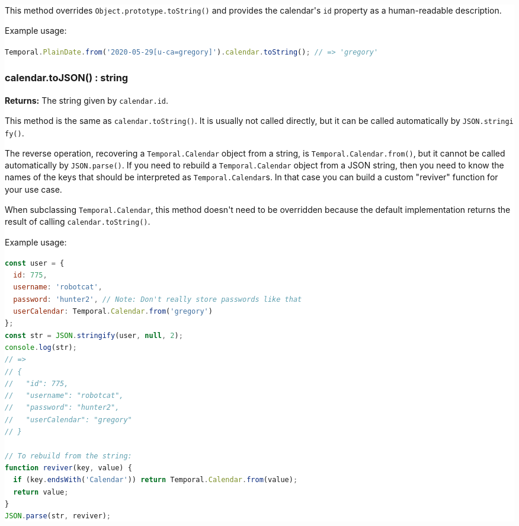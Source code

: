 This method overrides `Object.prototype.toString()` and provides the calendar's `id` property as a human-readable description.

Example usage:

```javascript
Temporal.PlainDate.from('2020-05-29[u-ca=gregory]').calendar.toString(); // => 'gregory'
```

### calendar.**toJSON**() : string

**Returns:** The string given by `calendar.id`.

This method is the same as `calendar.toString()`.
It is usually not called directly, but it can be called automatically by `JSON.stringify()`.

The reverse operation, recovering a `Temporal.Calendar` object from a string, is `Temporal.Calendar.from()`, but it cannot be called automatically by `JSON.parse()`.
If you need to rebuild a `Temporal.Calendar` object from a JSON string, then you need to know the names of the keys that should be interpreted as `Temporal.Calendar`s.
In that case you can build a custom "reviver" function for your use case.

When subclassing `Temporal.Calendar`, this method doesn't need to be overridden because the default implementation returns the result of calling `calendar.toString()`.

Example usage:

```js
const user = {
  id: 775,
  username: 'robotcat',
  password: 'hunter2', // Note: Don't really store passwords like that
  userCalendar: Temporal.Calendar.from('gregory')
};
const str = JSON.stringify(user, null, 2);
console.log(str);
// =>
// {
//   "id": 775,
//   "username": "robotcat",
//   "password": "hunter2",
//   "userCalendar": "gregory"
// }

// To rebuild from the string:
function reviver(key, value) {
  if (key.endsWith('Calendar')) return Temporal.Calendar.from(value);
  return value;
}
JSON.parse(str, reviver);
```
